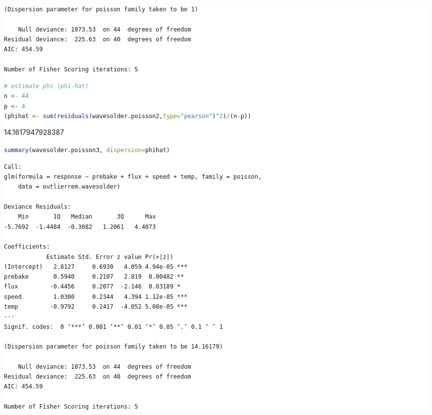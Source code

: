     (Dispersion parameter for poisson family taken to be 1)

        Null deviance: 1073.53  on 44  degrees of freedom
    Residual deviance:  225.63  on 40  degrees of freedom
    AIC: 454.59

    Number of Fisher Scoring iterations: 5





```R
# estimate phi (phi-hat)
n <- 44   
p <- 4               
(phihat <- sum(residuals(wavesolder.poisson2,type="pearson")^2)/(n-p))
```




14.1617947928387




```R
summary(wavesolder.poisson3, dispersion=phihat)
```





    Call:
    glm(formula = response ~ prebake + flux + speed + temp, family = poisson,
        data = outlierrem.wavesolder)

    Deviance Residuals:
        Min       1Q   Median       3Q      Max  
    -5.7692  -1.4484  -0.3082   1.2061   4.4073  

    Coefficients:
                Estimate Std. Error z value Pr(>|z|)    
    (Intercept)   2.8127     0.6930   4.059 4.94e-05 ***
    prebake       0.5940     0.2107   2.819  0.00482 **
    flux         -0.4456     0.2077  -2.146  0.03189 *  
    speed         1.0300     0.2344   4.394 1.12e-05 ***
    temp         -0.9792     0.2417  -4.052 5.08e-05 ***
    ---
    Signif. codes:  0 ‘***’ 0.001 ‘**’ 0.01 ‘*’ 0.05 ‘.’ 0.1 ‘ ’ 1

    (Dispersion parameter for poisson family taken to be 14.16179)

        Null deviance: 1073.53  on 44  degrees of freedom
    Residual deviance:  225.63  on 40  degrees of freedom
    AIC: 454.59

    Number of Fisher Scoring iterations: 5




